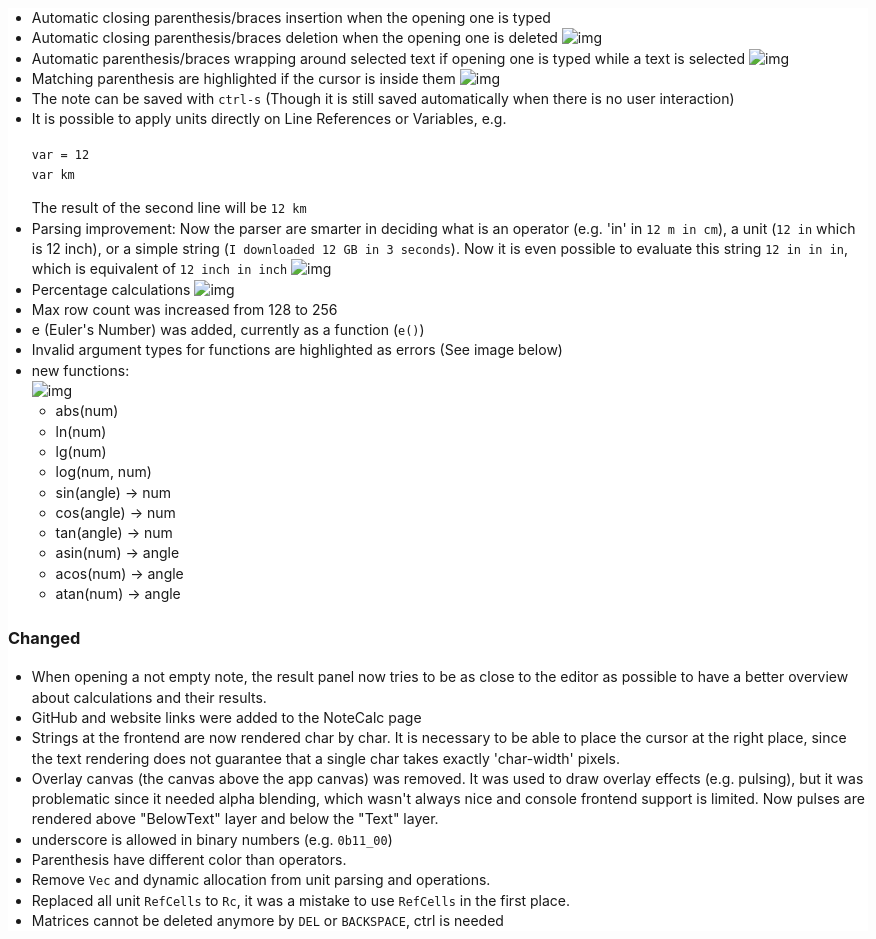 - Automatic closing parenthesis/braces insertion when the opening one is typed
- Automatic closing parenthesis/braces deletion when the opening one is deleted
  ![img](https://trello-attachments.s3.amazonaws.com/558a94779b3b3c5d89efeaa6/5fe0ae9f0b9791732fdf6901/a2b3699e56eb91dd74909091aa903098/0.0.3_parens.gif)
- Automatic parenthesis/braces wrapping around selected text if opening one is typed while
a text is selected
  ![img](https://trello-attachments.s3.amazonaws.com/558a94779b3b3c5d89efeaa6/5fe0ae9f0b9791732fdf6901/a4f947f869a4d4537043cc962551da8f/0.0.3_wrap.gif)
- Matching parenthesis are highlighted if the cursor is inside them
  ![img](https://trello-attachments.s3.amazonaws.com/558a94779b3b3c5d89efeaa6/5fe0ae9f0b9791732fdf6901/9efb7959ddc5fde61f395f79f2027d9c/0.0.3_paren_hilight.gif)
- The note can be saved with ``ctrl-s`` (Though it is still saved automatically when there is no user interaction)
- It is possible to apply units directly on Line References or Variables, e.g.
  ```
  var = 12
  var km
  ```
  The result of the second line will be ``12 km``
- Parsing improvement: Now the parser are smarter in deciding what is an operator (e.g. 'in' in `12 m in cm`),
  a unit (`12 in` which is 12 inch), or a simple string (`I downloaded 12 GB in 3 seconds`).
  Now it is even possible to evaluate this string `12 in in in`, which is equivalent of `12 inch in inch`
  ![img](https://trello-attachments.s3.amazonaws.com/558a94779b3b3c5d89efeaa6/5fe0ae9f0b9791732fdf6901/1f851d6b80e265dec9b6d055e2ae90b0/0.0.3_smar_parsing.png)
- Percentage calculations
  ![img](https://trello-attachments.s3.amazonaws.com/558a94779b3b3c5d89efeaa6/5fe0ae9f0b9791732fdf6901/7941d87348496a4c9d3841a18a03431f/0.0.3_percentages.png)
- Max row count was increased from 128 to 256
- e (Euler's Number) was added, currently as a function (`e()`)
- Invalid argument types for functions are highlighted as errors (See image below)
- new functions:  
![img](https://trello-attachments.s3.amazonaws.com/558a94779b3b3c5d89efeaa6/5fe0ae9f0b9791732fdf6901/e36e81db4efafb92695d8eb7f833a526/0.0.3_functions.png)
  - abs(num)
  - ln(num)
  - lg(num)
  - log(num, num)
  - sin(angle) -> num
  - cos(angle) -> num
  - tan(angle) -> num
  - asin(num) -> angle
  - acos(num) -> angle
  - atan(num) -> angle

### Changed
- When opening a not empty note, the result panel now tries
to be as close to the editor as possible to have a better
  overview about calculations and their results.
- GitHub and website links were added to the NoteCalc page
- Strings at the frontend are now rendered char by char. It is necessary
to be able to place the cursor at the right place, since the text rendering
  does not guarantee that a single char takes exactly 'char-width' pixels.
- Overlay canvas (the canvas above the app canvas) was removed. It was used to draw
  overlay effects (e.g. pulsing), but it was problematic since it needed alpha blending,
  which wasn't always nice and console frontend support is limited.
  Now pulses are rendered above "BelowText" layer and below the "Text" layer.
- underscore is allowed in binary numbers (e.g. ``0b11_00``)
- Parenthesis have different color than operators.
- Remove `Vec` and dynamic allocation from unit parsing and operations.
- Replaced all unit `RefCells` to `Rc`, it was a mistake to use `RefCells` in the first place.
- Matrices cannot be deleted anymore by `DEL` or `BACKSPACE`, ctrl is needed
